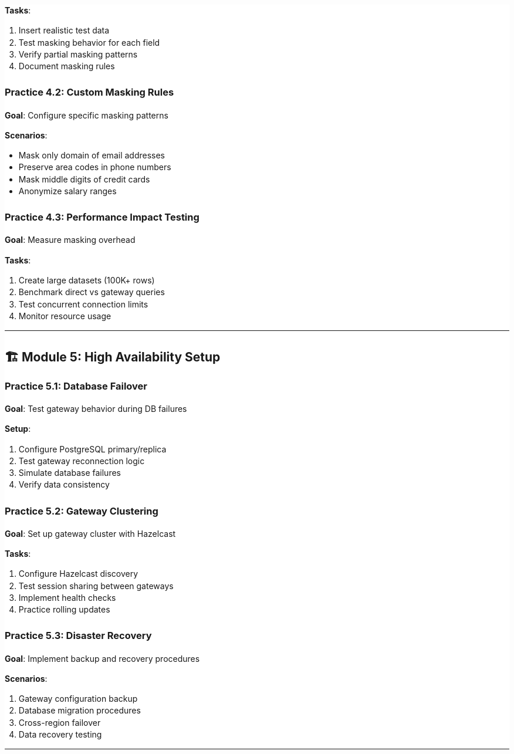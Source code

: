 **Tasks**:
1. Insert realistic test data
2. Test masking behavior for each field
3. Verify partial masking patterns
4. Document masking rules

### **Practice 4.2: Custom Masking Rules**
**Goal**: Configure specific masking patterns

**Scenarios**:
- Mask only domain of email addresses
- Preserve area codes in phone numbers
- Mask middle digits of credit cards
- Anonymize salary ranges

### **Practice 4.3: Performance Impact Testing**
**Goal**: Measure masking overhead

**Tasks**:
1. Create large datasets (100K+ rows)
2. Benchmark direct vs gateway queries
3. Test concurrent connection limits
4. Monitor resource usage

---

## 🏗️ **Module 5: High Availability Setup**

### **Practice 5.1: Database Failover**
**Goal**: Test gateway behavior during DB failures

**Setup**:
1. Configure PostgreSQL primary/replica
2. Test gateway reconnection logic
3. Simulate database failures
4. Verify data consistency

### **Practice 5.2: Gateway Clustering**
**Goal**: Set up gateway cluster with Hazelcast

**Tasks**:
1. Configure Hazelcast discovery
2. Test session sharing between gateways
3. Implement health checks
4. Practice rolling updates

### **Practice 5.3: Disaster Recovery**
**Goal**: Implement backup and recovery procedures

**Scenarios**:
1. Gateway configuration backup
2. Database migration procedures
3. Cross-region failover
4. Data recovery testing

---